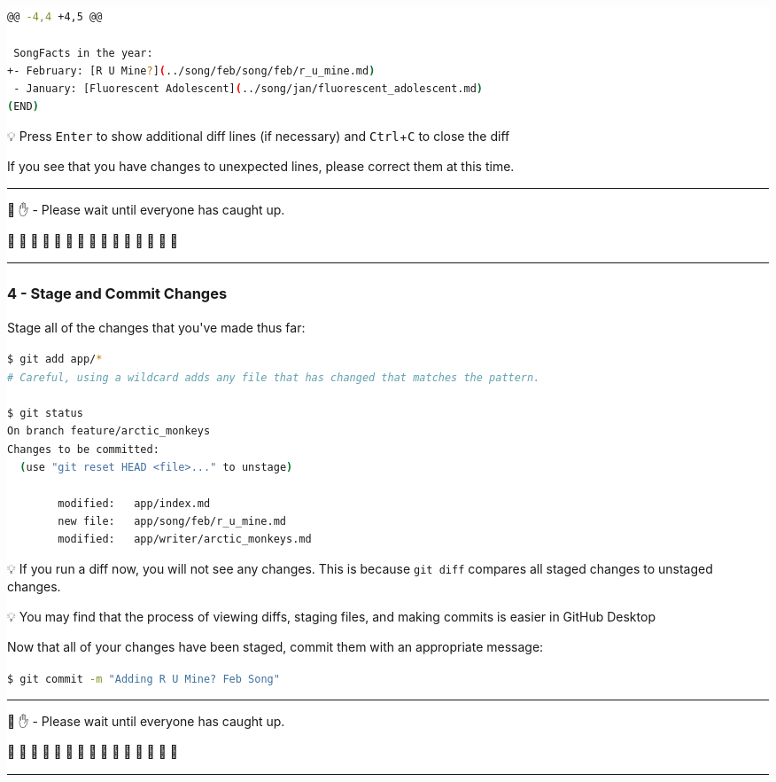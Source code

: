 ```sh
@@ -4,4 +4,5 @@

 SongFacts in the year:
+- February: [R U Mine?](../song/feb/song/feb/r_u_mine.md)
 - January: [Fluorescent Adolescent](../song/jan/fluorescent_adolescent.md)
(END)
```

:bulb: Press <kbd>Enter</kbd> to show additional diff lines (if necessary) and <kbd>Ctrl</kbd>+<kbd>C</kbd> to close the diff

If you see that you have changes to unexpected lines, please correct them at this time.

---

:cop: :raised_hand: - Please wait until everyone has caught up.

:construction: :construction: :construction: :construction: :construction: :construction: :construction: :construction: :construction: :construction: :construction: :construction: :construction: :construction: :construction:

---

### 4 - Stage and Commit Changes

Stage all of the changes that you've made thus far:
```sh
$ git add app/*
# Careful, using a wildcard adds any file that has changed that matches the pattern.

$ git status
On branch feature/arctic_monkeys
Changes to be committed:
  (use "git reset HEAD <file>..." to unstage)

        modified:   app/index.md
        new file:   app/song/feb/r_u_mine.md
        modified:   app/writer/arctic_monkeys.md
```

:bulb: If you run a diff now, you will not see any changes. This is because `git diff` compares all staged changes to unstaged changes.

:bulb: You may find that the process of viewing diffs, staging files, and making commits is easier in GitHub Desktop

Now that all of your changes have been staged, commit them with an appropriate message:
```sh
$ git commit -m "Adding R U Mine? Feb Song"
```

---

:cop: :raised_hand: - Please wait until everyone has caught up.

:construction: :construction: :construction: :construction: :construction: :construction: :construction: :construction: :construction: :construction: :construction: :construction: :construction: :construction: :construction:

---